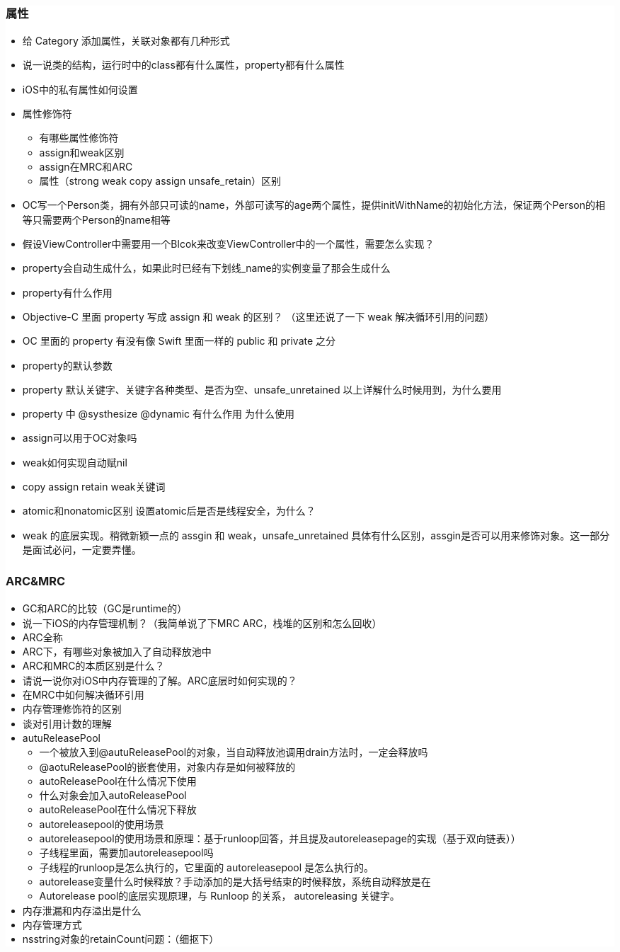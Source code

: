 ### 属性

- 给 Category 添加属性，关联对象都有几种形式

- 说一说类的结构，运行时中的class都有什么属性，property都有什么属性

- iOS中的私有属性如何设置

- 属性修饰符

  - 有哪些属性修饰符
  - assign和weak区别
  - assign在MRC和ARC
  - 属性（strong weak copy assign unsafe_retain）区别

- OC写一个Person类，拥有外部只可读的name，外部可读写的age两个属性，提供initWithName的初始化方法，保证两个Person的相等只需要两个Person的name相等

- 假设ViewController中需要用一个Blcok来改变ViewController中的一个属性，需要怎么实现？

- property会自动生成什么，如果此时已经有下划线_name的实例变量了那会生成什么

- property有什么作用

- Objective-C 里面 property 写成 assign 和 weak 的区别？
  （这里还说了一下 weak 解决循环引用的问题）

- OC 里面的 property 有没有像 Swift 里面一样的 public 和 private 之分

- property的默认参数

- property 默认关键字、关键字各种类型、是否为空、unsafe_unretained 以上详解什么时候用到，为什么要用

- property 中 @systhesize @dynamic 有什么作用 为什么使用

- assign可以用于OC对象吗

- weak如何实现自动赋nil

- copy assign retain weak关键词

- atomic和nonatomic区别  设置atomic后是否是线程安全，为什么？

- weak 的底层实现。稍微新颖一点的 assgin 和 weak，unsafe_unretained 具体有什么区别，assgin是否可以用来修饰对象。这一部分是面试必问，一定要弄懂。

  

### ARC&MRC

- GC和ARC的比较（GC是runtime的）
- 说一下iOS的内存管理机制？（我简单说了下MRC ARC，栈堆的区别和怎么回收）
- ARC全称
- ARC下，有哪些对象被加入了自动释放池中
- ARC和MRC的本质区别是什么？
- 请说一说你对iOS中内存管理的了解。ARC底层时如何实现的？
- 在MRC中如何解决循环引用
- 内存管理修饰符的区别
- 谈对引用计数的理解
- autuReleasePool
  - 一个被放入到@autuReleasePool的对象，当自动释放池调用drain方法时，一定会释放吗
  - @aotuReleasePool的嵌套使用，对象内存是如何被释放的
  - autoReleasePool在什么情况下使用
  - 什么对象会加入autoReleasePool
  - autoReleasePool在什么情况下释放
  - autoreleasepool的使用场景
  - autoreleasepool的使用场景和原理：基于runloop回答，并且提及autoreleasepage的实现（基于双向链表））
  - 子线程里面，需要加autoreleasepool吗
  - 子线程的runloop是怎么执行的，它里面的 autoreleasepool 是怎么执行的。
  - autorelease变量什么时候释放？手动添加的是大括号结束的时候释放，系统自动释放是在
  - Autorelease pool的底层实现原理，与 Runloop 的关系， autoreleasing 关键字。
- 内存泄漏和内存溢出是什么
- 内存管理方式
- nsstring对象的retainCount问题：（细抠下）
